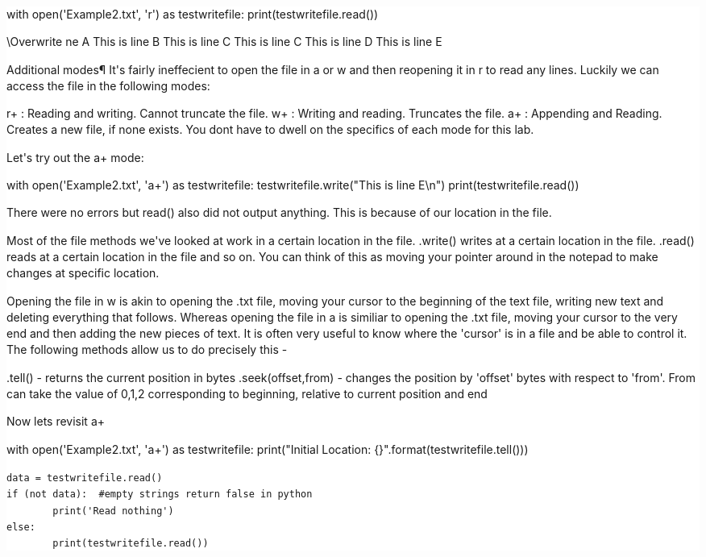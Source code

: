 with open('Example2.txt', 'r') as testwritefile:
    print(testwritefile.read())

\\Overwrite
ne A
This is line B
This is line C
This is line C
This is line D
This is line E



Additional modes¶
It's fairly ineffecient to open the file in a or w and then reopening it in r to read any lines. Luckily we can access the file in the following modes:

r+ : Reading and writing. Cannot truncate the file.
w+ : Writing and reading. Truncates the file.
a+ : Appending and Reading. Creates a new file, if none exists. You dont have to dwell on the specifics of each mode for this lab.


Let's try out the a+ mode:

with open('Example2.txt', 'a+') as testwritefile:
    testwritefile.write("This is line E\n")
    print(testwritefile.read())

There were no errors but read() also did not output anything. This is because of our location in the file.


Most of the file methods we've looked at work in a certain location in the file. .write()  writes at a certain location in the file. .read() reads at a certain location in the file and so on. 
You can think of this as moving your pointer around in the notepad to make changes at specific location.



Opening the file in w is akin to opening the .txt file, moving your cursor to the beginning of the text file, writing new text and deleting everything that follows. 
Whereas opening the file in a is similiar to opening the .txt file, moving your cursor to the very end and then adding the new pieces of text.
It is often very useful to know where the 'cursor' is in a file and be able to control it. The following methods allow us to do precisely this -


.tell() - returns the current position in bytes
.seek(offset,from) - changes the position by 'offset' bytes with respect to 'from'. From can take the value of 0,1,2 corresponding to beginning, 
relative to current position and end


Now lets revisit a+

    
with open('Example2.txt', 'a+') as testwritefile:
    print("Initial Location: {}".format(testwritefile.tell()))
    
    data = testwritefile.read()
    if (not data):  #empty strings return false in python
            print('Read nothing') 
    else: 
            print(testwritefile.read())
            